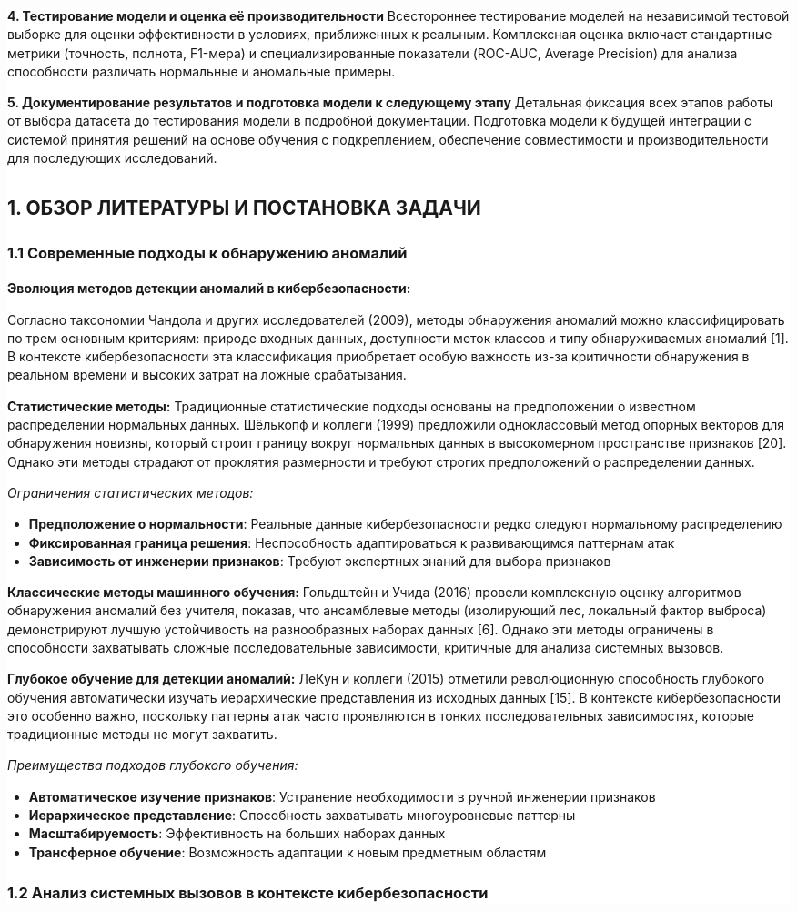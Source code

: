 **4. Тестирование модели и оценка её производительности**
Всестороннее тестирование моделей на независимой тестовой выборке для оценки эффективности в условиях, приближенных к реальным. Комплексная оценка включает стандартные метрики (точность, полнота, F1-мера) и специализированные показатели (ROC-AUC, Average Precision) для анализа способности различать нормальные и аномальные примеры.

**5. Документирование результатов и подготовка модели к следующему этапу**
Детальная фиксация всех этапов работы от выбора датасета до тестирования модели в подробной документации. Подготовка модели к будущей интеграции с системой принятия решений на основе обучения с подкреплением, обеспечение совместимости и производительности для последующих исследований.


## 1. ОБЗОР ЛИТЕРАТУРЫ И ПОСТАНОВКА ЗАДАЧИ

### 1.1 Современные подходы к обнаружению аномалий

**Эволюция методов детекции аномалий в кибербезопасности:**

Согласно таксономии Чандола и других исследователей (2009), методы обнаружения аномалий можно классифицировать по трем основным критериям: природе входных данных, доступности меток классов и типу обнаруживаемых аномалий [1]. В контексте кибербезопасности эта классификация приобретает особую важность из-за критичности обнаружения в реальном времени и высоких затрат на ложные срабатывания.

**Статистические методы:**
Традиционные статистические подходы основаны на предположении о известном распределении нормальных данных. Шёлькопф и коллеги (1999) предложили одноклассовый метод опорных векторов для обнаружения новизны, который строит границу вокруг нормальных данных в высокомерном пространстве признаков [20]. Однако эти методы страдают от проклятия размерности и требуют строгих предположений о распределении данных.

*Ограничения статистических методов:*
- **Предположение о нормальности**: Реальные данные кибербезопасности редко следуют нормальному распределению
- **Фиксированная граница решения**: Неспособность адаптироваться к развивающимся паттернам атак
- **Зависимость от инженерии признаков**: Требуют экспертных знаний для выбора признаков

**Классические методы машинного обучения:**
Гольдштейн и Учида (2016) провели комплексную оценку алгоритмов обнаружения аномалий без учителя, показав, что ансамблевые методы (изолирующий лес, локальный фактор выброса) демонстрируют лучшую устойчивость на разнообразных наборах данных [6]. Однако эти методы ограничены в способности захватывать сложные последовательные зависимости, критичные для анализа системных вызовов.

**Глубокое обучение для детекции аномалий:**
ЛеКун и коллеги (2015) отметили революционную способность глубокого обучения автоматически изучать иерархические представления из исходных данных [15]. В контексте кибербезопасности это особенно важно, поскольку паттерны атак часто проявляются в тонких последовательных зависимостях, которые традиционные методы не могут захватить.

*Преимущества подходов глубокого обучения:*
- **Автоматическое изучение признаков**: Устранение необходимости в ручной инженерии признаков
- **Иерархическое представление**: Способность захватывать многоуровневые паттерны
- **Масштабируемость**: Эффективность на больших наборах данных
- **Трансферное обучение**: Возможность адаптации к новым предметным областям

### 1.2 Анализ системных вызовов в контексте кибербезопасности

